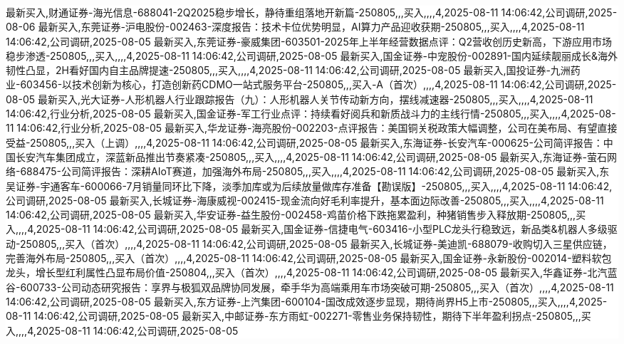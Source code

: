 最新买入,财通证券-海光信息-688041-2Q2025稳步增长，静待重组落地开新篇-250805,,,买入,,,,4,2025-08-11 14:06:42,公司调研,2025-08-06
最新买入,东莞证券-沪电股份-002463-深度报告：技术卡位优势明显，AI算力产品迎收获期-250805,,,买入,,,,4,2025-08-11 14:06:42,公司调研,2025-08-05
最新买入,东莞证券-豪威集团-603501-2025年上半年经营数据点评：Q2营收创历史新高，下游应用市场稳步渗透-250805,,,买入,,,,4,2025-08-11 14:06:42,公司调研,2025-08-05
最新买入,国金证券-中宠股份-002891-国内延续靓丽成长&海外韧性凸显，2H看好国内自主品牌提速-250805,,,买入,,,,4,2025-08-11 14:06:42,公司调研,2025-08-05
最新买入,国投证券-九洲药业-603456-以技术创新为核心，打造创新药CDMO一站式服务平台-250805,,,买入-A（首次）,,,,4,2025-08-11 14:06:42,公司调研,2025-08-05
最新买入,光大证券-人形机器人行业跟踪报告（九）：人形机器人关节传动新方向，摆线减速器-250805,,,买入,,,,4,2025-08-11 14:06:42,行业分析,2025-08-05
最新买入,国金证券-军工行业点评：持续看好阅兵和新质战斗力的主线行情-250805,,,买入,,,,4,2025-08-11 14:06:42,行业分析,2025-08-05
最新买入,华龙证券-海亮股份-002203-点评报告：美国铜关税政策大幅调整，公司在美布局、有望直接受益-250805,,,买入（上调）,,,,4,2025-08-11 14:06:42,公司调研,2025-08-05
最新买入,东海证券-长安汽车-000625-公司简评报告：中国长安汽车集团成立，深蓝新品推出节奏紧凑-250805,,,买入,,,,4,2025-08-11 14:06:42,公司调研,2025-08-05
最新买入,东海证券-萤石网络-688475-公司简评报告：深耕AIoT赛道，加强海外布局-250805,,,买入,,,,4,2025-08-11 14:06:42,公司调研,2025-08-05
最新买入,东吴证券-宇通客车-600066-7月销量同环比下降，淡季加库或为后续放量做库存准备【勘误版】-250805,,,买入,,,,4,2025-08-11 14:06:42,公司调研,2025-08-05
最新买入,长城证券-海康威视-002415-现金流向好毛利率提升，基本面边际改善-250805,,,买入,,,,4,2025-08-11 14:06:42,公司调研,2025-08-05
最新买入,华安证券-益生股份-002458-鸡苗价格下跌拖累盈利，种猪销售步入释放期-250805,,,买入,,,,4,2025-08-11 14:06:42,公司调研,2025-08-05
最新买入,国金证券-信捷电气-603416-小型PLC龙头行稳致远，新品类&机器人多级驱动-250805,,,买入（首次）,,,,4,2025-08-11 14:06:42,公司调研,2025-08-05
最新买入,长城证券-美迪凯-688079-收购切入三星供应链，完善海外布局-250805,,,买入（首次）,,,,4,2025-08-11 14:06:42,公司调研,2025-08-05
最新买入,国金证券-永新股份-002014-塑料软包龙头，增长型红利属性凸显布局价值-250804,,,买入（首次）,,,,4,2025-08-11 14:06:42,公司调研,2025-08-05
最新买入,华鑫证券-北汽蓝谷-600733-公司动态研究报告：享界与极狐双品牌协同发展，牵手华为高端乘用车市场突破可期-250805,,,买入（首次）,,,,4,2025-08-11 14:06:42,公司调研,2025-08-05
最新买入,东方证券-上汽集团-600104-国改成效逐步显现，期待尚界H5上市-250805,,,买入,,,,4,2025-08-11 14:06:42,公司调研,2025-08-05
最新买入,中邮证券-东方雨虹-002271-零售业务保持韧性，期待下半年盈利拐点-250805,,,买入,,,,4,2025-08-11 14:06:42,公司调研,2025-08-05
